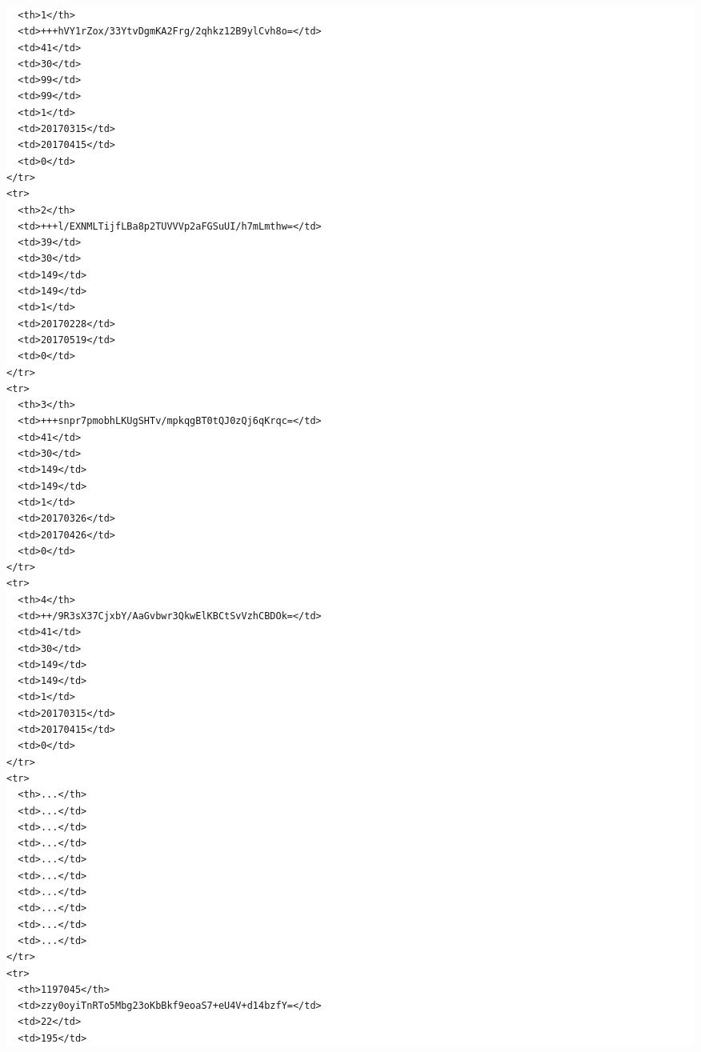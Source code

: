       <th>1</th>
      <td>+++hVY1rZox/33YtvDgmKA2Frg/2qhkz12B9ylCvh8o=</td>
      <td>41</td>
      <td>30</td>
      <td>99</td>
      <td>99</td>
      <td>1</td>
      <td>20170315</td>
      <td>20170415</td>
      <td>0</td>
    </tr>
    <tr>
      <th>2</th>
      <td>+++l/EXNMLTijfLBa8p2TUVVVp2aFGSuUI/h7mLmthw=</td>
      <td>39</td>
      <td>30</td>
      <td>149</td>
      <td>149</td>
      <td>1</td>
      <td>20170228</td>
      <td>20170519</td>
      <td>0</td>
    </tr>
    <tr>
      <th>3</th>
      <td>+++snpr7pmobhLKUgSHTv/mpkqgBT0tQJ0zQj6qKrqc=</td>
      <td>41</td>
      <td>30</td>
      <td>149</td>
      <td>149</td>
      <td>1</td>
      <td>20170326</td>
      <td>20170426</td>
      <td>0</td>
    </tr>
    <tr>
      <th>4</th>
      <td>++/9R3sX37CjxbY/AaGvbwr3QkwElKBCtSvVzhCBDOk=</td>
      <td>41</td>
      <td>30</td>
      <td>149</td>
      <td>149</td>
      <td>1</td>
      <td>20170315</td>
      <td>20170415</td>
      <td>0</td>
    </tr>
    <tr>
      <th>...</th>
      <td>...</td>
      <td>...</td>
      <td>...</td>
      <td>...</td>
      <td>...</td>
      <td>...</td>
      <td>...</td>
      <td>...</td>
      <td>...</td>
    </tr>
    <tr>
      <th>1197045</th>
      <td>zzy0oyiTnRTo5Mbg23oKbBkf9eoaS7+eU4V+d14bzfY=</td>
      <td>22</td>
      <td>195</td>